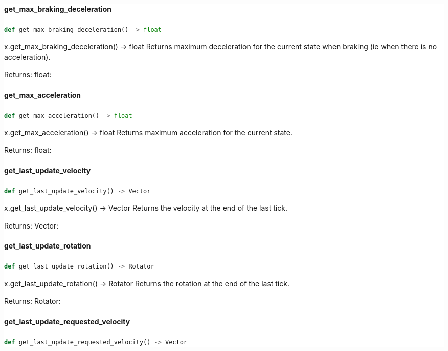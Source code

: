 <a id="unreal.CharacterMovementComponent.get_max_braking_deceleration"></a>

#### get_max_braking_deceleration

```python
def get_max_braking_deceleration() -> float
```

x.get_max_braking_deceleration() -> float
Returns maximum deceleration for the current state when braking (ie when there is no acceleration).

Returns:
    float:

<a id="unreal.CharacterMovementComponent.get_max_acceleration"></a>

#### get_max_acceleration

```python
def get_max_acceleration() -> float
```

x.get_max_acceleration() -> float
Returns maximum acceleration for the current state.

Returns:
    float:

<a id="unreal.CharacterMovementComponent.get_last_update_velocity"></a>

#### get_last_update_velocity

```python
def get_last_update_velocity() -> Vector
```

x.get_last_update_velocity() -> Vector
Returns the velocity at the end of the last tick.

Returns:
    Vector:

<a id="unreal.CharacterMovementComponent.get_last_update_rotation"></a>

#### get_last_update_rotation

```python
def get_last_update_rotation() -> Rotator
```

x.get_last_update_rotation() -> Rotator
Returns the rotation at the end of the last tick.

Returns:
    Rotator:

<a id="unreal.CharacterMovementComponent.get_last_update_requested_velocity"></a>

#### get_last_update_requested_velocity

```python
def get_last_update_requested_velocity() -> Vector
```
